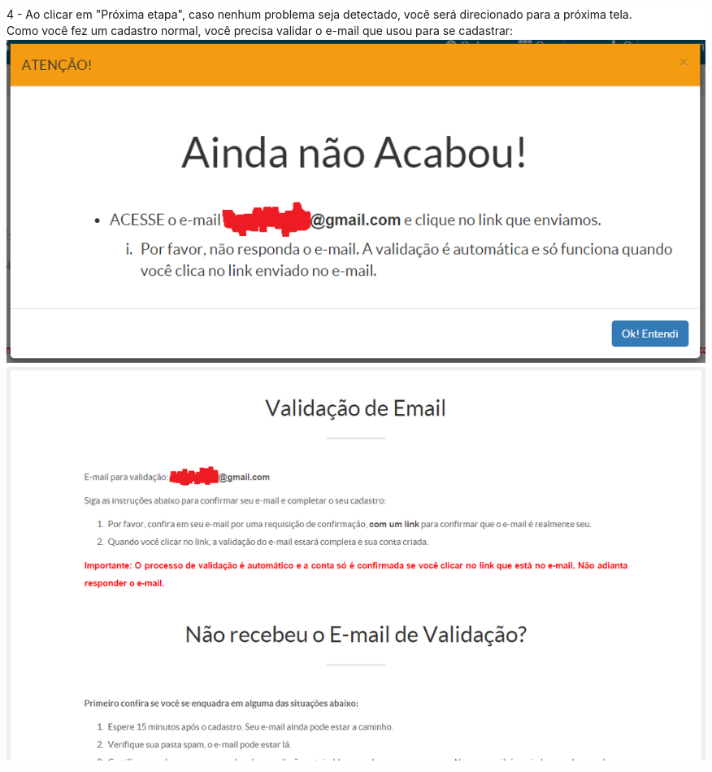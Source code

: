 4 - Ao clicar em "Próxima etapa", caso nenhum problema seja detectado, você será direcionado para a próxima tela.  
Como você fez um cadastro normal, você precisa validar o e-mail que usou para se cadastrar:  
!["Cadastro quase finalizado - 1"](../_images/Criar9.png)  
!["Cadastro quase finalizado - 2"](../_images/Criar10.png)  
